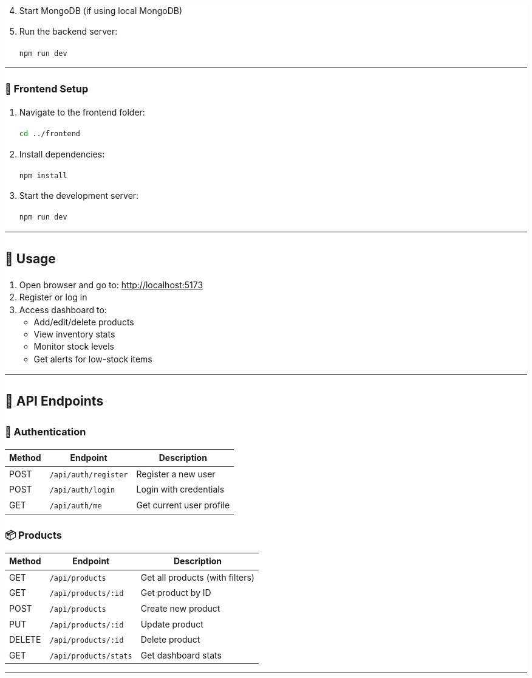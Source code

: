 4. Start MongoDB (if using local MongoDB)

5. Run the backend server:
   ```bash
   npm run dev
   ```

---

### 🎨 Frontend Setup

1. Navigate to the frontend folder:
   ```bash
   cd ../frontend
   ```

2. Install dependencies:
   ```bash
   npm install
   ```

3. Start the development server:
   ```bash
   npm run dev
   ```

---

## 🧪 Usage

1. Open browser and go to: [http://localhost:5173](http://localhost:5173)
2. Register or log in
3. Access dashboard to:
   - Add/edit/delete products
   - View inventory stats
   - Monitor stock levels
   - Get alerts for low-stock items

---

## 📡 API Endpoints

### 🔑 Authentication
| Method | Endpoint | Description |
|--------|----------|-------------|
| POST   | `/api/auth/register` | Register a new user |
| POST   | `/api/auth/login`    | Login with credentials |
| GET    | `/api/auth/me`       | Get current user profile |

### 📦 Products
| Method | Endpoint | Description |
|--------|----------|-------------|
| GET    | `/api/products`          | Get all products (with filters) |
| GET    | `/api/products/:id`      | Get product by ID |
| POST   | `/api/products`          | Create new product |
| PUT    | `/api/products/:id`      | Update product |
| DELETE | `/api/products/:id`      | Delete product |
| GET    | `/api/products/stats`    | Get dashboard stats |

---